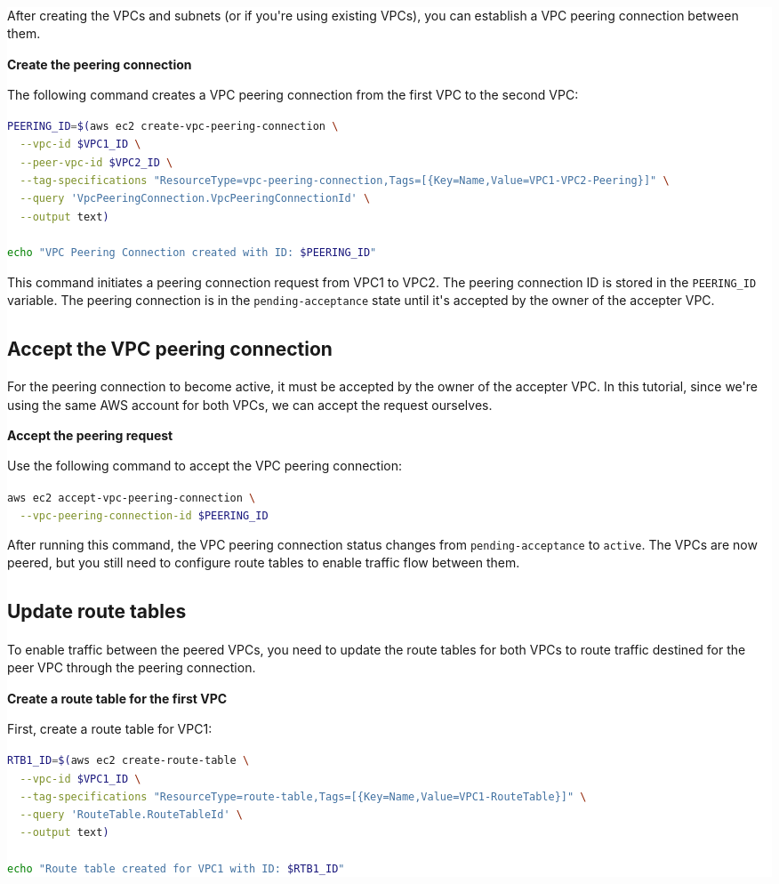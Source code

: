 After creating the VPCs and subnets (or if you're using existing VPCs), you can establish a VPC peering connection between them.

**Create the peering connection**

The following command creates a VPC peering connection from the first VPC to the second VPC:

```bash
PEERING_ID=$(aws ec2 create-vpc-peering-connection \
  --vpc-id $VPC1_ID \
  --peer-vpc-id $VPC2_ID \
  --tag-specifications "ResourceType=vpc-peering-connection,Tags=[{Key=Name,Value=VPC1-VPC2-Peering}]" \
  --query 'VpcPeeringConnection.VpcPeeringConnectionId' \
  --output text)

echo "VPC Peering Connection created with ID: $PEERING_ID"
```

This command initiates a peering connection request from VPC1 to VPC2. The peering connection ID is stored in the `PEERING_ID` variable. The peering connection is in the `pending-acceptance` state until it's accepted by the owner of the accepter VPC.

## Accept the VPC peering connection

For the peering connection to become active, it must be accepted by the owner of the accepter VPC. In this tutorial, since we're using the same AWS account for both VPCs, we can accept the request ourselves.

**Accept the peering request**

Use the following command to accept the VPC peering connection:

```bash
aws ec2 accept-vpc-peering-connection \
  --vpc-peering-connection-id $PEERING_ID
```

After running this command, the VPC peering connection status changes from `pending-acceptance` to `active`. The VPCs are now peered, but you still need to configure route tables to enable traffic flow between them.

## Update route tables

To enable traffic between the peered VPCs, you need to update the route tables for both VPCs to route traffic destined for the peer VPC through the peering connection.

**Create a route table for the first VPC**

First, create a route table for VPC1:

```bash
RTB1_ID=$(aws ec2 create-route-table \
  --vpc-id $VPC1_ID \
  --tag-specifications "ResourceType=route-table,Tags=[{Key=Name,Value=VPC1-RouteTable}]" \
  --query 'RouteTable.RouteTableId' \
  --output text)

echo "Route table created for VPC1 with ID: $RTB1_ID"
```
